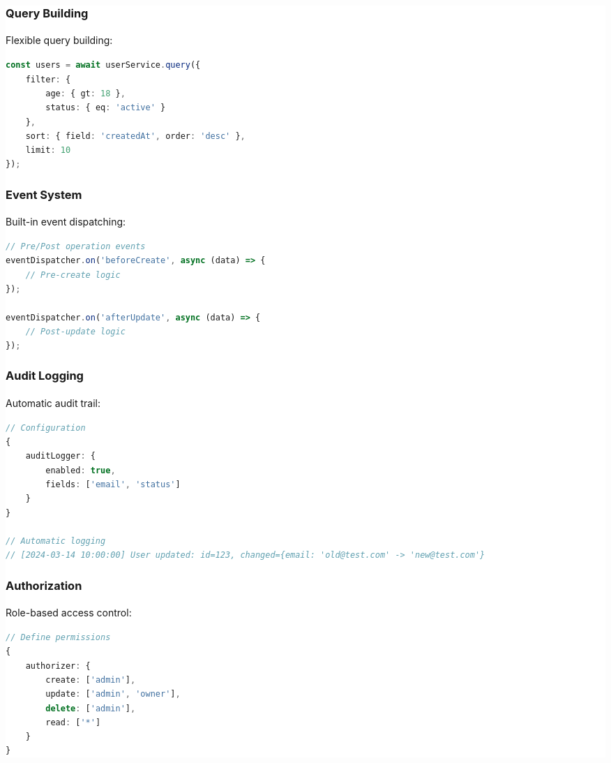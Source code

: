 ### Query Building

Flexible query building:

```typescript
const users = await userService.query({
    filter: {
        age: { gt: 18 },
        status: { eq: 'active' }
    },
    sort: { field: 'createdAt', order: 'desc' },
    limit: 10
});
```

### Event System

Built-in event dispatching:

```typescript
// Pre/Post operation events
eventDispatcher.on('beforeCreate', async (data) => {
    // Pre-create logic
});

eventDispatcher.on('afterUpdate', async (data) => {
    // Post-update logic
});
```

### Audit Logging

Automatic audit trail:

```typescript
// Configuration
{
    auditLogger: {
        enabled: true,
        fields: ['email', 'status']
    }
}

// Automatic logging
// [2024-03-14 10:00:00] User updated: id=123, changed={email: 'old@test.com' -> 'new@test.com'}
```

### Authorization

Role-based access control:

```typescript
// Define permissions
{
    authorizer: {
        create: ['admin'],
        update: ['admin', 'owner'],
        delete: ['admin'],
        read: ['*']
    }
}
```
